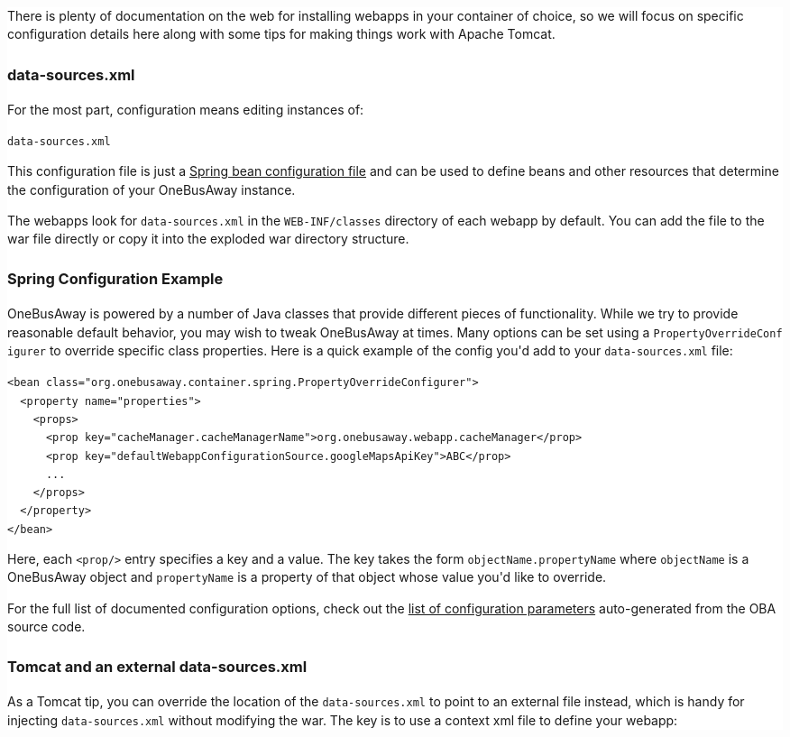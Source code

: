 There is plenty of documentation on the web for installing webapps in your container of choice, so we will focus on
specific configuration details here along with some tips for making things work with Apache Tomcat.

### data-sources.xml

For the most part, configuration means editing instances of:

~~~
data-sources.xml
~~~

This configuration file is just a [Spring bean configuration file](http://static.springsource.org/spring/docs/3.0.x/spring-framework-reference/html/beans.html)
and can be used to define beans and other resources that determine the configuration of your OneBusAway instance.

The webapps look for `data-sources.xml` in the `WEB-INF/classes` directory of each webapp by default.  You can add the
file to the war file directly or copy it into the exploded war directory structure.

### Spring Configuration Example

OneBusAway is powered by a number of Java classes that provide different pieces of functionality.  While we try to
provide reasonable default behavior, you may wish to tweak OneBusAway at times.  Many options can be set using a
`PropertyOverrideConfigurer` to override specific class properties.  Here is a quick example of the config you'd add
to your `data-sources.xml` file:

~~~
<bean class="org.onebusaway.container.spring.PropertyOverrideConfigurer">
  <property name="properties">
    <props>
      <prop key="cacheManager.cacheManagerName">org.onebusaway.webapp.cacheManager</prop>
      <prop key="defaultWebappConfigurationSource.googleMapsApiKey">ABC</prop>
      ...
    </props>
  </property>
</bean>
~~~

Here, each `<prop/>` entry specifies a key and a value.  The key takes the form `objectName.propertyName` where
`objectName` is a OneBusAway object and `propertyName` is a property of that object whose value you'd like to override.

For the full list of documented configuration options, check out the
[list of configuration parameters](../oba-configs/index.html) auto-generated from the OBA source code. 

### Tomcat and an external data-sources.xml

As a Tomcat tip, you can override the location of the `data-sources.xml` to point to an external file instead, which is
handy for injecting `data-sources.xml` without modifying the war.  The key is to use a context xml file to define your
webapp:

